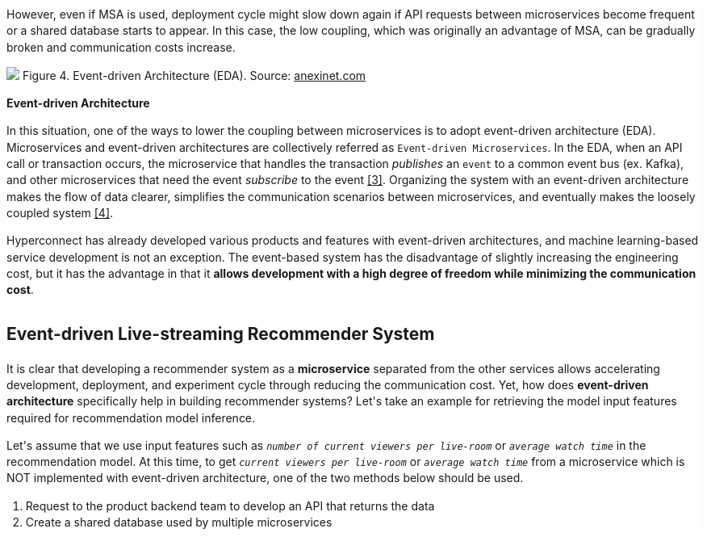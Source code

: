 However, even if MSA is used, deployment cycle might slow down again if API requests between microservices become frequent or a shared database starts to appear.
In this case, the low coupling, which was originally an advantage of MSA, can be gradually broken and communication costs increase.

<p class="center">
  <img src="/attachs/event-driven-recsys/event-driven-architecture.png" width="600">
  <span class="caption">
    Figure 4. Event-driven Architecture (EDA). Source: <a href="https://anexinet.com/blog/microservices-event-driven-architecture-softwares-new-power-couple/">anexinet.com</a>
  </span>
</p>


**Event-driven Architecture**

In this situation, one of the ways to lower the coupling between microservices is to adopt event-driven architecture (EDA).
Microservices and event-driven architectures are collectively referred as `Event-driven Microservices`.
In the EDA, when an API call or transaction occurs, the microservice that handles the transaction *publishes* an `event` to a common event bus (ex. Kafka), and other microservices that need the event *subscribe* to the event [[3]](https://medium.com/dtevangelist/event-driven-microservice-ran-54b4eaf7cc4a).
Organizing the system with an event-driven architecture makes the flow of data clearer,
simplifies the communication scenarios between microservices,
and eventually makes the loosely coupled system [[4]](https://medium.com/https://medium.com/trendyol-tech/event-driven-microservice-architecture-91f80ceaa21e).

Hyperconnect has already developed various products and features with event-driven architectures, and machine learning-based service development is not an exception.
The event-based system has the disadvantage of slightly increasing the engineering cost, but it has the advantage in that it **allows development with a high degree of freedom while minimizing the communication cost**.


## Event-driven Live-streaming Recommender System

It is clear that developing a recommender system as a **microservice** separated from the other services allows accelerating development, deployment, and experiment cycle through reducing the communication cost.
Yet, how does **event-driven architecture** specifically help in building recommender systems?
Let's take an example for retrieving the model input features required for recommendation model inference.

Let's assume that we use input features such as *`number of current viewers per live-room`* or *`average watch time`* in the recommendation model.
At this time, to get *`current viewers per live-room`* or *`average watch time`* from a microservice which is NOT implemented with event-driven architecture, one of the two methods below should be used.

1. Request to the product backend team to develop an API that returns the data
2. Create a shared database used by multiple microservices
